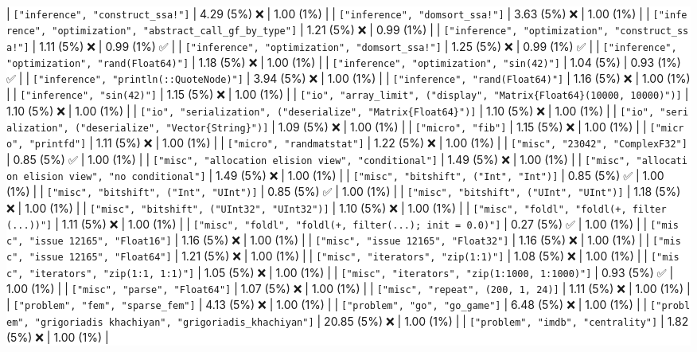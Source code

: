 | `["inference", "construct_ssa!"]` | 4.29 (5%) :x: | 1.00 (1%)  |
| `["inference", "domsort_ssa!"]` | 3.63 (5%) :x: | 1.00 (1%)  |
| `["inference", "optimization", "abstract_call_gf_by_type"]` | 1.21 (5%) :x: | 0.99 (1%)  |
| `["inference", "optimization", "construct_ssa!"]` | 1.11 (5%) :x: | 0.99 (1%) :white_check_mark: |
| `["inference", "optimization", "domsort_ssa!"]` | 1.25 (5%) :x: | 0.99 (1%) :white_check_mark: |
| `["inference", "optimization", "rand(Float64)"]` | 1.18 (5%) :x: | 1.00 (1%)  |
| `["inference", "optimization", "sin(42)"]` | 1.04 (5%)  | 0.93 (1%) :white_check_mark: |
| `["inference", "println(::QuoteNode)"]` | 3.94 (5%) :x: | 1.00 (1%)  |
| `["inference", "rand(Float64)"]` | 1.16 (5%) :x: | 1.00 (1%)  |
| `["inference", "sin(42)"]` | 1.15 (5%) :x: | 1.00 (1%)  |
| `["io", "array_limit", ("display", "Matrix{Float64}(10000, 10000)")]` | 1.10 (5%) :x: | 1.00 (1%)  |
| `["io", "serialization", ("deserialize", "Matrix{Float64}")]` | 1.10 (5%) :x: | 1.00 (1%)  |
| `["io", "serialization", ("deserialize", "Vector{String}")]` | 1.09 (5%) :x: | 1.00 (1%)  |
| `["micro", "fib"]` | 1.15 (5%) :x: | 1.00 (1%)  |
| `["micro", "printfd"]` | 1.11 (5%) :x: | 1.00 (1%)  |
| `["micro", "randmatstat"]` | 1.22 (5%) :x: | 1.00 (1%)  |
| `["misc", "23042", "ComplexF32"]` | 0.85 (5%) :white_check_mark: | 1.00 (1%)  |
| `["misc", "allocation elision view", "conditional"]` | 1.49 (5%) :x: | 1.00 (1%)  |
| `["misc", "allocation elision view", "no conditional"]` | 1.49 (5%) :x: | 1.00 (1%)  |
| `["misc", "bitshift", ("Int", "Int")]` | 0.85 (5%) :white_check_mark: | 1.00 (1%)  |
| `["misc", "bitshift", ("Int", "UInt")]` | 0.85 (5%) :white_check_mark: | 1.00 (1%)  |
| `["misc", "bitshift", ("UInt", "UInt")]` | 1.18 (5%) :x: | 1.00 (1%)  |
| `["misc", "bitshift", ("UInt32", "UInt32")]` | 1.10 (5%) :x: | 1.00 (1%)  |
| `["misc", "foldl", "foldl(+, filter(...))"]` | 1.11 (5%) :x: | 1.00 (1%)  |
| `["misc", "foldl", "foldl(+, filter(...); init = 0.0)"]` | 0.27 (5%) :white_check_mark: | 1.00 (1%)  |
| `["misc", "issue 12165", "Float16"]` | 1.16 (5%) :x: | 1.00 (1%)  |
| `["misc", "issue 12165", "Float32"]` | 1.16 (5%) :x: | 1.00 (1%)  |
| `["misc", "issue 12165", "Float64"]` | 1.21 (5%) :x: | 1.00 (1%)  |
| `["misc", "iterators", "zip(1:1)"]` | 1.08 (5%) :x: | 1.00 (1%)  |
| `["misc", "iterators", "zip(1:1, 1:1)"]` | 1.05 (5%) :x: | 1.00 (1%)  |
| `["misc", "iterators", "zip(1:1000, 1:1000)"]` | 0.93 (5%) :white_check_mark: | 1.00 (1%)  |
| `["misc", "parse", "Float64"]` | 1.07 (5%) :x: | 1.00 (1%)  |
| `["misc", "repeat", (200, 1, 24)]` | 1.11 (5%) :x: | 1.00 (1%)  |
| `["problem", "fem", "sparse_fem"]` | 4.13 (5%) :x: | 1.00 (1%)  |
| `["problem", "go", "go_game"]` | 6.48 (5%) :x: | 1.00 (1%)  |
| `["problem", "grigoriadis khachiyan", "grigoriadis_khachiyan"]` | 20.85 (5%) :x: | 1.00 (1%)  |
| `["problem", "imdb", "centrality"]` | 1.82 (5%) :x: | 1.00 (1%)  |